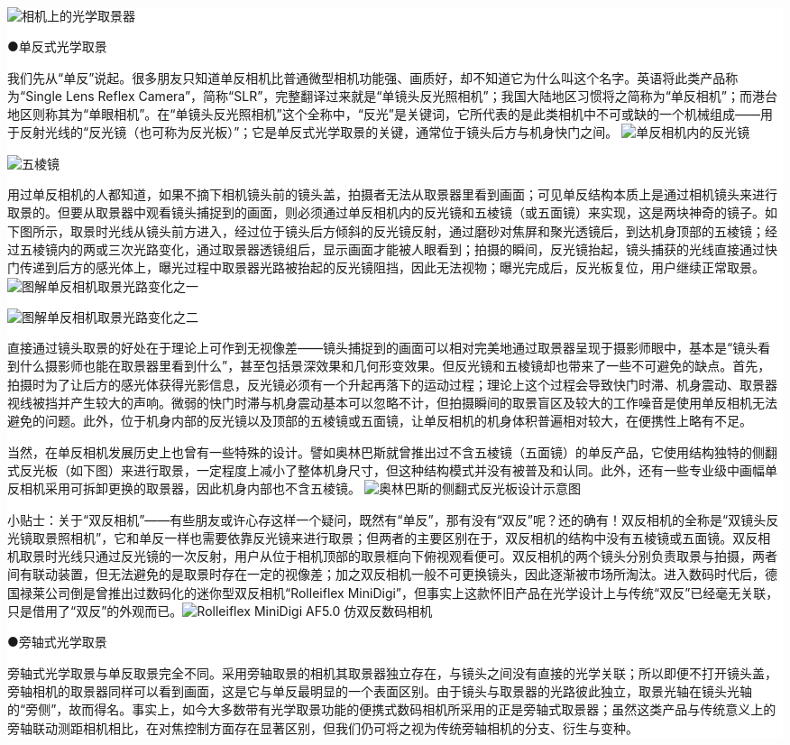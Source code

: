 ![相机上的光学取景器](https://images.soomal.cc/images/doc/20100310/00004371.webp)



●单反式光学取景

我们先从“单反”说起。很多朋友只知道单反相机比普通微型相机功能强、画质好，却不知道它为什么叫这个名字。英语将此类产品称为“Single Lens Reflex Camera”，简称“SLR”，完整翻译过来就是“单镜头反光照相机”；我国大陆地区习惯将之简称为“单反相机”；而港台地区则称其为“单眼相机”。在“单镜头反光照相机”这个全称中，“反光”是关键词，它所代表的是此类相机中不可或缺的一个机械组成――用于反射光线的“反光镜（也可称为反光板）”；它是单反式光学取景的关键，通常位于镜头后方与机身快门之间。
![单反相机内的反光镜](https://images.soomal.cc/images/doc/20100310/00004363.webp)




![五棱镜](https://images.soomal.cc/images/doc/20100310/00004364.webp)





用过单反相机的人都知道，如果不摘下相机镜头前的镜头盖，拍摄者无法从取景器里看到画面；可见单反结构本质上是通过相机镜头来进行取景的。但要从取景器中观看镜头捕捉到的画面，则必须通过单反相机内的反光镜和五棱镜（或五面镜）来实现，这是两块神奇的镜子。如下图所示，取景时光线从镜头前方进入，经过位于镜头后方倾斜的反光镜反射，通过磨砂对焦屏和聚光透镜后，到达机身顶部的五棱镜；经过五棱镜内的两或三次光路变化，通过取景器透镜组后，显示画面才能被人眼看到；拍摄的瞬间，反光镜抬起，镜头捕获的光线直接通过快门传递到后方的感光体上，曝光过程中取景器光路被抬起的反光镜阻挡，因此无法视物；曝光完成后，反光板复位，用户继续正常取景。
![图解单反相机取景光路变化之一](https://images.soomal.cc/images/doc/20100310/00004365.webp)




![图解单反相机取景光路变化之二](https://images.soomal.cc/images/doc/20100310/00004366.webp)





直接通过镜头取景的好处在于理论上可作到无视像差――镜头捕捉到的画面可以相对完美地通过取景器呈现于摄影师眼中，基本是“镜头看到什么摄影师也能在取景器里看到什么”，甚至包括景深效果和几何形变效果。但反光镜和五棱镜却也带来了一些不可避免的缺点。首先，拍摄时为了让后方的感光体获得光影信息，反光镜必须有一个升起再落下的运动过程；理论上这个过程会导致快门时滞、机身震动、取景器视线被挡并产生较大的声响。微弱的快门时滞与机身震动基本可以忽略不计，但拍摄瞬间的取景盲区及较大的工作噪音是使用单反相机无法避免的问题。此外，位于机身内部的反光镜以及顶部的五棱镜或五面镜，让单反相机的机身体积普遍相对较大，在便携性上略有不足。

当然，在单反相机发展历史上也曾有一些特殊的设计。譬如奥林巴斯就曾推出过不含五棱镜（五面镜）的单反产品，它使用结构独特的侧翻式反光板（如下图）来进行取景，一定程度上减小了整体机身尺寸，但这种结构模式并没有被普及和认同。此外，还有一些专业级中画幅单反相机采用可拆卸更换的取景器，因此机身内部也不含五棱镜。
![奥林巴斯的侧翻式反光板设计示意图](https://images.soomal.cc/images/doc/20100310/00004367.webp)





小贴士：关于“双反相机”――有些朋友或许心存这样一个疑问，既然有“单反”，那有没有“双反”呢？还的确有！双反相机的全称是“双镜头反光镜取景照相机”，它和单反一样也需要依靠反光镜来进行取景；但两者的主要区别在于，双反相机的结构中没有五棱镜或五面镜。双反相机取景时光线只通过反光镜的一次反射，用户从位于相机顶部的取景框向下俯视观看便可。双反相机的两个镜头分别负责取景与拍摄，两者间有联动装置，但无法避免的是取景时存在一定的视像差；加之双反相机一般不可更换镜头，因此逐渐被市场所淘汰。进入数码时代后，德国禄莱公司倒是曾推出过数码化的迷你型双反相机“Rolleiflex MiniDigi”，但事实上这款怀旧产品在光学设计上与传统“双反”已经毫无关联，只是借用了“双反”的外观而已。![Rolleiflex MiniDigi AF5.0 仿双反数码相机](https://images.soomal.cc/images/doc/20100310/00004368.webp)






●旁轴式光学取景

旁轴式光学取景与单反取景完全不同。采用旁轴取景的相机其取景器独立存在，与镜头之间没有直接的光学关联；所以即便不打开镜头盖，旁轴相机的取景器同样可以看到画面，这是它与单反最明显的一个表面区别。由于镜头与取景器的光路彼此独立，取景光轴在镜头光轴的“旁侧”，故而得名。事实上，如今大多数带有光学取景功能的便携式数码相机所采用的正是旁轴式取景器；虽然这类产品与传统意义上的旁轴联动测距相机相比，在对焦控制方面存在显著区别，但我们仍可将之视为传统旁轴相机的分支、衍生与变种。
